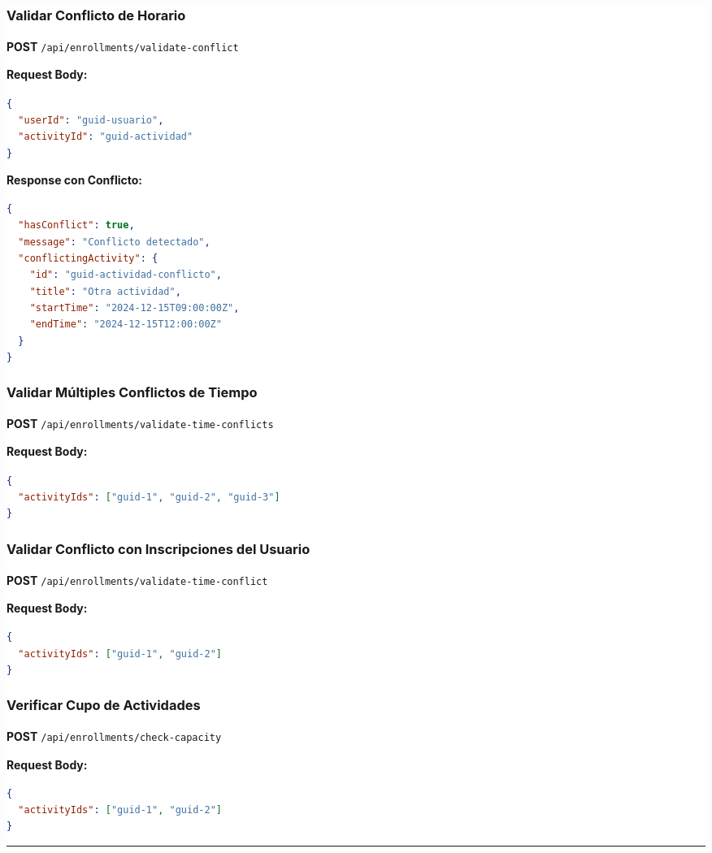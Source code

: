 ### Validar Conflicto de Horario
**POST** `/api/enrollments/validate-conflict`

**Request Body:**
```json
{
  "userId": "guid-usuario",
  "activityId": "guid-actividad"
}
```

**Response con Conflicto:**
```json
{
  "hasConflict": true,
  "message": "Conflicto detectado",
  "conflictingActivity": {
    "id": "guid-actividad-conflicto",
    "title": "Otra actividad",
    "startTime": "2024-12-15T09:00:00Z",
    "endTime": "2024-12-15T12:00:00Z"
  }
}
```

### Validar Múltiples Conflictos de Tiempo
**POST** `/api/enrollments/validate-time-conflicts`

**Request Body:**
```json
{
  "activityIds": ["guid-1", "guid-2", "guid-3"]
}
```

### Validar Conflicto con Inscripciones del Usuario
**POST** `/api/enrollments/validate-time-conflict`

**Request Body:**
```json
{
  "activityIds": ["guid-1", "guid-2"]
}
```

### Verificar Cupo de Actividades
**POST** `/api/enrollments/check-capacity`

**Request Body:**
```json
{
  "activityIds": ["guid-1", "guid-2"]
}
```

---